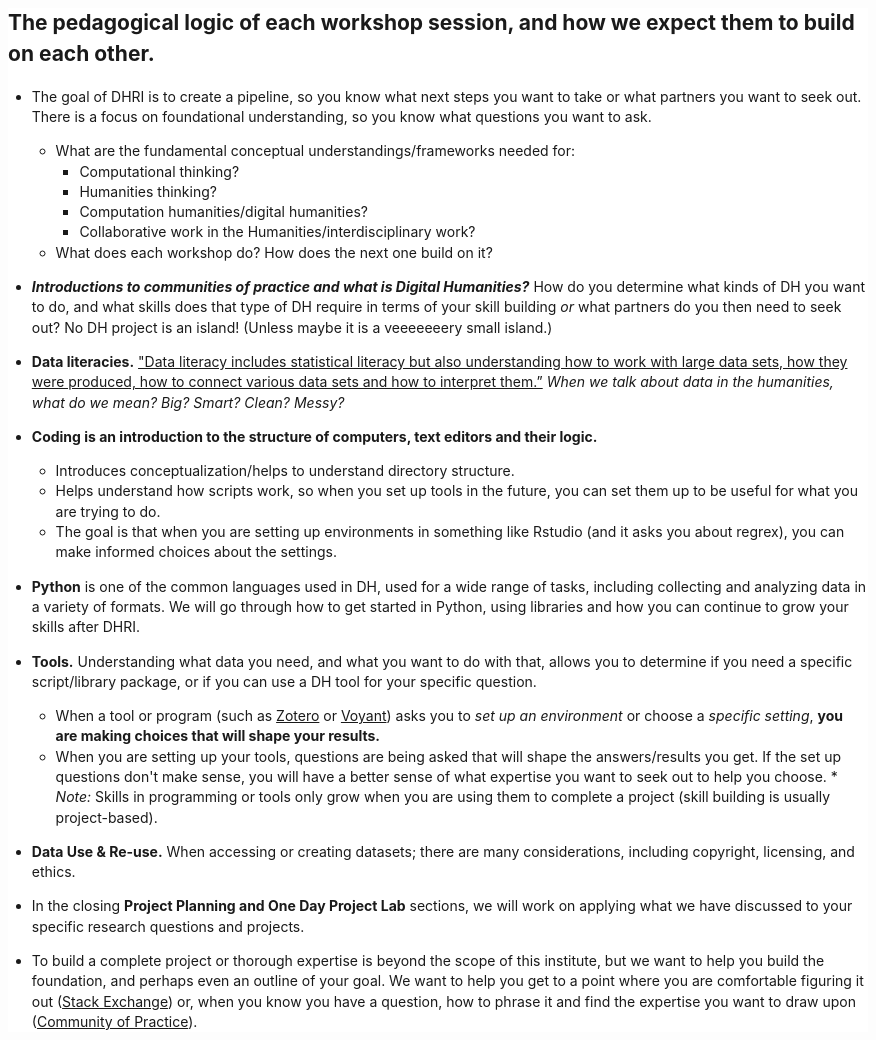 
## The pedagogical logic of each workshop session, and how we expect them to build on each other. 

* The goal of DHRI is to create a pipeline, so you know what next steps you want to take or what partners you want to seek out. There is a focus on foundational understanding, so you know what questions you want to ask. 

    * What are the fundamental conceptual understandings/frameworks needed for: 
        * Computational thinking? 
        * Humanities thinking? 
        * Computation humanities/digital humanities? 
        * Collaborative work in the Humanities/interdisciplinary work?
    * What does each workshop do? How does the next one build on it?

* ***Introductions to communities of practice and what is Digital Humanities?*** How do you determine what kinds of DH you want to do, and what skills does that type of DH require in terms of your skill building *or* what partners do you then need to seek out? No DH project is an island! (Unless maybe it is a veeeeeeery small island.) 

* **Data literacies.** ["Data literacy includes statistical literacy but also understanding how to work with large data sets, how they were produced, how to connect various data sets and how to interpret them.”](http://datajournalismhandbook.org/1.0/en/understanding_data_0.html)
*When we talk about data in the humanities, what do we mean? Big? Smart? Clean? Messy?* 

* **Coding is an introduction to the structure of computers, text editors and their logic.**     
    * Introduces conceptualization/helps to understand directory structure. 
    * Helps understand how scripts work, so when you set up tools in the future, you can set them up to be useful for what you are trying to do. 
    * The goal is that when you are setting up environments in something like Rstudio (and it asks you about regrex), you can make informed choices about the settings. 
 
* **Python** is one of the common languages used in DH, used for a wide range of tasks, including collecting and analyzing data in a variety of formats. We will go through how to get started in Python, using libraries and how you can continue to grow your skills after DHRI. 

* **Tools.** Understanding what data you need, and what you want to do with that, allows you to determine if you need a specific script/library package, or if you can use a DH tool for your specific question. 
    * When a tool or program (such as [Zotero](https://www.zotero.org/about/) or [Voyant](https://voyant-tools.org/docs/#!/guide/about)) asks you to *set up an environment* or choose a *specific setting*, **you are making choices that will shape your results.** 
    * When you are setting up your tools, questions are being asked that will shape the answers/results you get. If the set up questions don't make sense, you will have a better sense of what expertise you want to seek out to help you choose. 
             * *Note:* Skills in programming or tools only grow when you are using them to complete a project (skill building is usually project-based).

* **Data Use & Re-use.**  When accessing or creating datasets; there are many considerations, including copyright, licensing, and ethics.

* In the closing **Project Planning and One Day Project Lab** sections, we will work on applying what we have discussed to your specific research questions and projects. 

* To build a complete project or thorough expertise is beyond the scope of this institute, but we want to help you build the foundation, and perhaps even an outline of your goal. We want to help you get to a point where you are comfortable figuring it out ([Stack Exchange](https://stackexchange.com/about)) or, when you know you have a question, how to phrase it and find the expertise you want to draw upon ([Community of Practice](http://www.communityofpractice.ca/background/what-is-a-community-of-practice/)).



